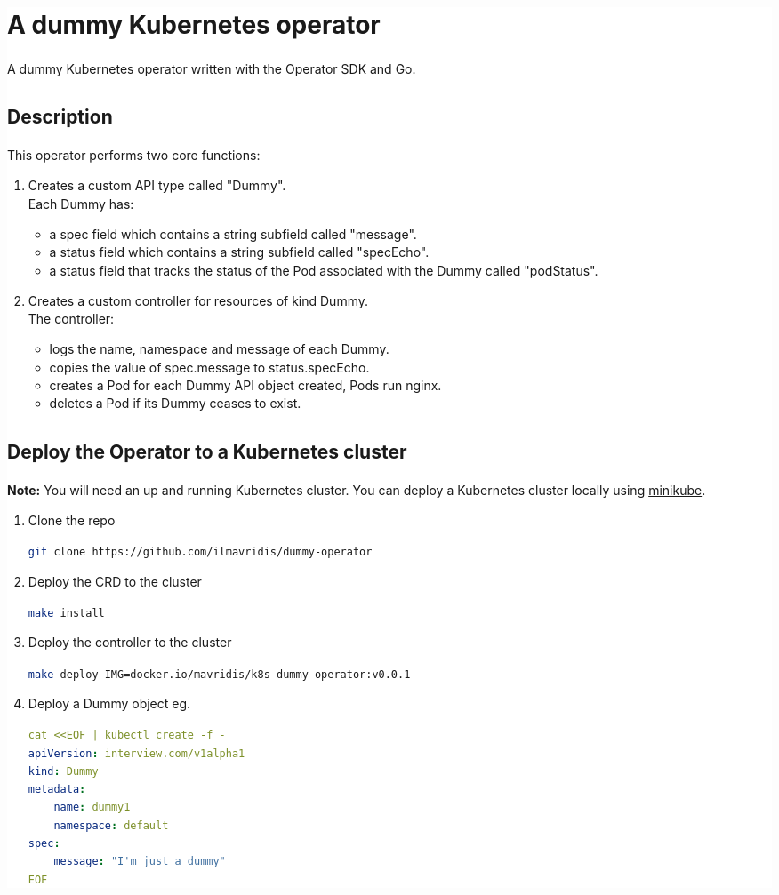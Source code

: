 # A dummy Kubernetes operator

A dummy Kubernetes operator written with the Operator SDK and Go.

## Description
This operator performs two core functions:
1. Creates a custom API type called "Dummy". <br>Each Dummy has:
    - a spec field which contains a string subfield called "message".
    - a status field which contains a string subfield called "specEcho".
    - a status field that tracks the status of the Pod associated with the Dummy called "podStatus".

2. Creates a custom controller for resources of kind Dummy. <br>The controller:
    - logs the name, namespace and message of each Dummy.
    - copies the value of spec.message to status.specEcho.
    - creates a Pod for each Dummy API object created, Pods run nginx.
    - deletes a Pod if its Dummy ceases to exist.





## Deploy the Operator to a Kubernetes cluster
**Note:** You will need an up and running Kubernetes cluster. You can deploy a Kubernetes cluster locally using [minikube](https://minikube.sigs.k8s.io/docs/start/).


1. Clone the repo
    ```sh
    git clone https://github.com/ilmavridis/dummy-operator
    ```

2. Deploy the CRD to the cluster
    ```sh
    make install
    ```

3. Deploy the controller to the cluster
    ```sh
    make deploy IMG=docker.io/mavridis/k8s-dummy-operator:v0.0.1
    ```

4. Deploy a Dummy object eg.
    ```yaml
    cat <<EOF | kubectl create -f -
    apiVersion: interview.com/v1alpha1
    kind: Dummy
    metadata:
        name: dummy1
        namespace: default
    spec:
        message: "I'm just a dummy"
    EOF
    ```
